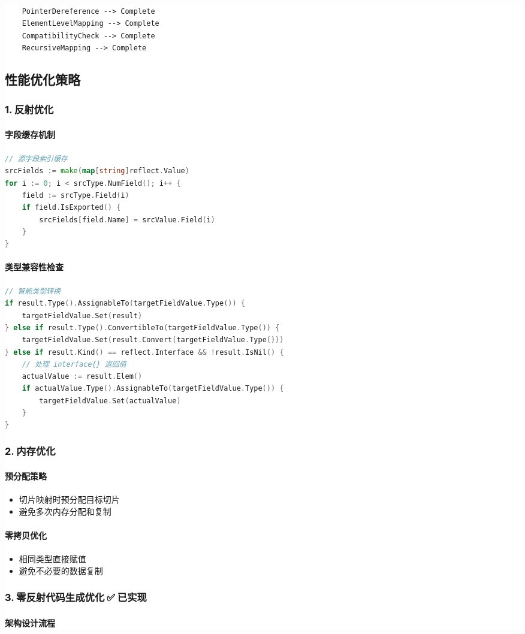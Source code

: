 ```mermaid
    PointerDereference --> Complete
    ElementLevelMapping --> Complete
    CompatibilityCheck --> Complete
    RecursiveMapping --> Complete
```

## 性能优化策略

### 1. 反射优化

#### 字段缓存机制
```go
// 源字段索引缓存
srcFields := make(map[string]reflect.Value)
for i := 0; i < srcType.NumField(); i++ {
    field := srcType.Field(i)
    if field.IsExported() {
        srcFields[field.Name] = srcValue.Field(i)
    }
}
```

#### 类型兼容性检查
```go
// 智能类型转换
if result.Type().AssignableTo(targetFieldValue.Type()) {
    targetFieldValue.Set(result)
} else if result.Type().ConvertibleTo(targetFieldValue.Type()) {
    targetFieldValue.Set(result.Convert(targetFieldValue.Type()))
} else if result.Kind() == reflect.Interface && !result.IsNil() {
    // 处理 interface{} 返回值
    actualValue := result.Elem()
    if actualValue.Type().AssignableTo(targetFieldValue.Type()) {
        targetFieldValue.Set(actualValue)
    }
}
```

### 2. 内存优化

#### 预分配策略
- 切片映射时预分配目标切片
- 避免多次内存分配和复制

#### 零拷贝优化
- 相同类型直接赋值
- 避免不必要的数据复制

### 3. 零反射代码生成优化 ✅ 已实现

#### 架构设计流程
